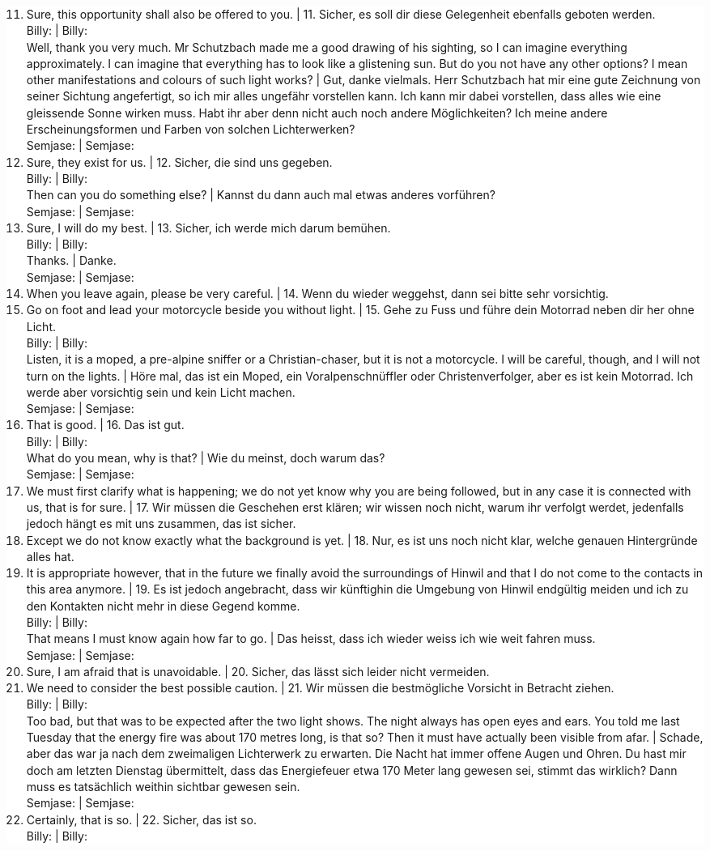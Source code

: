 11. Sure, this opportunity shall also be offered to you.  | 11. Sicher, es soll dir diese Gelegenheit ebenfalls geboten werden.   
Billy:  | Billy:   
Well, thank you very much. Mr Schutzbach made me a good drawing of his sighting, so I can imagine everything approximately. I can imagine that everything has to look like a glistening sun. But do you not have any other options? I mean other manifestations and colours of such light works?  | Gut, danke vielmals. Herr Schutzbach hat mir eine gute Zeichnung von seiner Sichtung angefertigt, so ich mir alles ungefähr vorstellen kann. Ich kann mir dabei vorstellen, dass alles wie eine gleissende Sonne wirken muss. Habt ihr aber denn nicht auch noch andere Möglichkeiten? Ich meine andere Erscheinungsformen und Farben von solchen Lichterwerken?   
Semjase:  | Semjase:   
12. Sure, they exist for us.  | 12. Sicher, die sind uns gegeben.   
Billy:  | Billy:   
Then can you do something else?  | Kannst du dann auch mal etwas anderes vorführen?   
Semjase:  | Semjase:   
13. Sure, I will do my best.  | 13. Sicher, ich werde mich darum bemühen.   
Billy:  | Billy:   
Thanks.  | Danke.   
Semjase:  | Semjase:   
14. When you leave again, please be very careful.  | 14. Wenn du wieder weggehst, dann sei bitte sehr vorsichtig.   
15. Go on foot and lead your motorcycle beside you without light.  | 15. Gehe zu Fuss und führe dein Motorrad neben dir her ohne Licht.   
Billy:  | Billy:   
Listen, it is a moped, a pre-alpine sniffer or a Christian-chaser, but it is not a motorcycle. I will be careful, though, and I will not turn on the lights.  | Höre mal, das ist ein Moped, ein Voralpenschnüffler oder Christenverfolger, aber es ist kein Motorrad. Ich werde aber vorsichtig sein und kein Licht machen.   
Semjase:  | Semjase:   
16. That is good.  | 16. Das ist gut.   
Billy:  | Billy:   
What do you mean, why is that?  | Wie du meinst, doch warum das?   
Semjase:  | Semjase:   
17. We must first clarify what is happening; we do not yet know why you are being followed, but in any case it is connected with us, that is for sure.  | 17. Wir müssen die Geschehen erst klären; wir wissen noch nicht, warum ihr verfolgt werdet, jedenfalls jedoch hängt es mit uns zusammen, das ist sicher.   
18. Except we do not know exactly what the background is yet.  | 18. Nur, es ist uns noch nicht klar, welche genauen Hintergründe alles hat.   
19. It is appropriate however, that in the future we finally avoid the surroundings of Hinwil and that I do not come to the contacts in this area anymore.  | 19. Es ist jedoch angebracht, dass wir künftighin die Umgebung von Hinwil endgültig meiden und ich zu den Kontakten nicht mehr in diese Gegend komme.   
Billy:  | Billy:   
That means I must know again how far to go.  | Das heisst, dass ich wieder weiss ich wie weit fahren muss.   
Semjase:  | Semjase:   
20. Sure, I am afraid that is unavoidable.  | 20. Sicher, das lässt sich leider nicht vermeiden.   
21. We need to consider the best possible caution.  | 21. Wir müssen die bestmögliche Vorsicht in Betracht ziehen.   
Billy:  | Billy:   
Too bad, but that was to be expected after the two light shows. The night always has open eyes and ears. You told me last Tuesday that the energy fire was about 170 metres long, is that so? Then it must have actually been visible from afar.  | Schade, aber das war ja nach dem zweimaligen Lichterwerk zu erwarten. Die Nacht hat immer offene Augen und Ohren. Du hast mir doch am letzten Dienstag übermittelt, dass das Energiefeuer etwa 170 Meter lang gewesen sei, stimmt das wirklich? Dann muss es tatsächlich weithin sichtbar gewesen sein.   
Semjase:  | Semjase:   
22. Certainly, that is so.  | 22. Sicher, das ist so.   
Billy:  | Billy:   